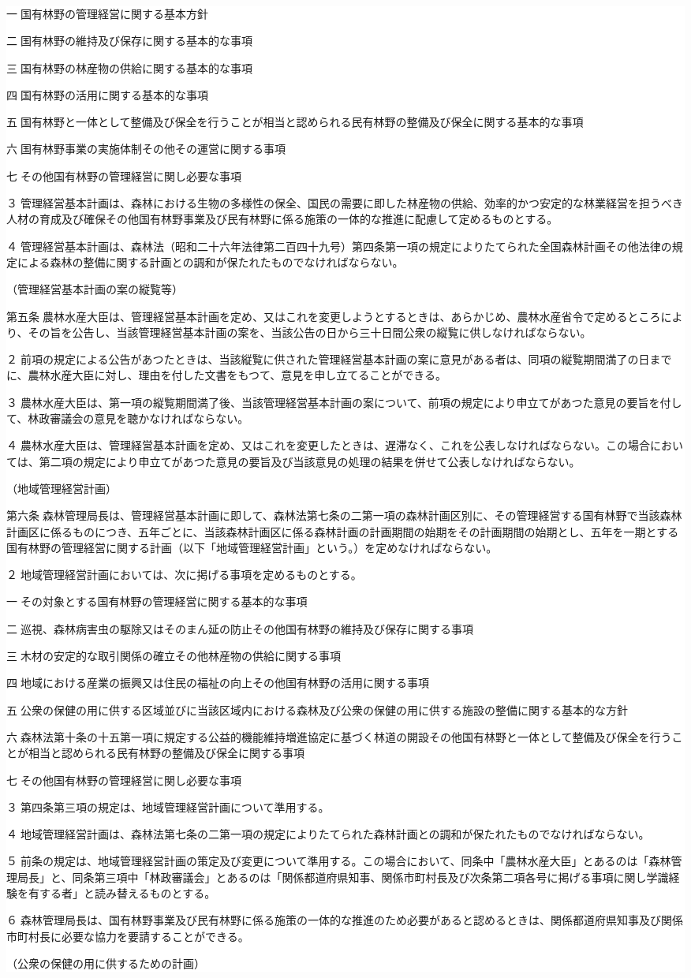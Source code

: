 一 国有林野の管理経営に関する基本方針

二 国有林野の維持及び保存に関する基本的な事項

三 国有林野の林産物の供給に関する基本的な事項

四 国有林野の活用に関する基本的な事項

五 国有林野と一体として整備及び保全を行うことが相当と認められる民有林野の整備及び保全に関する基本的な事項

六 国有林野事業の実施体制その他その運営に関する事項

七 その他国有林野の管理経営に関し必要な事項

３ 管理経営基本計画は、森林における生物の多様性の保全、国民の需要に即した林産物の供給、効率的かつ安定的な林業経営を担うべき人材の育成及び確保その他国有林野事業及び民有林野に係る施策の一体的な推進に配慮して定めるものとする。

４ 管理経営基本計画は、森林法（昭和二十六年法律第二百四十九号）第四条第一項の規定によりたてられた全国森林計画その他法律の規定による森林の整備に関する計画との調和が保たれたものでなければならない。

（管理経営基本計画の案の縦覧等）

第五条 農林水産大臣は、管理経営基本計画を定め、又はこれを変更しようとするときは、あらかじめ、農林水産省令で定めるところにより、その旨を公告し、当該管理経営基本計画の案を、当該公告の日から三十日間公衆の縦覧に供しなければならない。

２ 前項の規定による公告があつたときは、当該縦覧に供された管理経営基本計画の案に意見がある者は、同項の縦覧期間満了の日までに、農林水産大臣に対し、理由を付した文書をもつて、意見を申し立てることができる。

３ 農林水産大臣は、第一項の縦覧期間満了後、当該管理経営基本計画の案について、前項の規定により申立てがあつた意見の要旨を付して、林政審議会の意見を聴かなければならない。

４ 農林水産大臣は、管理経営基本計画を定め、又はこれを変更したときは、遅滞なく、これを公表しなければならない。この場合においては、第二項の規定により申立てがあつた意見の要旨及び当該意見の処理の結果を併せて公表しなければならない。

（地域管理経営計画）

第六条 森林管理局長は、管理経営基本計画に即して、森林法第七条の二第一項の森林計画区別に、その管理経営する国有林野で当該森林計画区に係るものにつき、五年ごとに、当該森林計画区に係る森林計画の計画期間の始期をその計画期間の始期とし、五年を一期とする国有林野の管理経営に関する計画（以下「地域管理経営計画」という。）を定めなければならない。

２ 地域管理経営計画においては、次に掲げる事項を定めるものとする。

一 その対象とする国有林野の管理経営に関する基本的な事項

二 巡視、森林病害虫の駆除又はそのまん延の防止その他国有林野の維持及び保存に関する事項

三 木材の安定的な取引関係の確立その他林産物の供給に関する事項

四 地域における産業の振興又は住民の福祉の向上その他国有林野の活用に関する事項

五 公衆の保健の用に供する区域並びに当該区域内における森林及び公衆の保健の用に供する施設の整備に関する基本的な方針

六 森林法第十条の十五第一項に規定する公益的機能維持増進協定に基づく林道の開設その他国有林野と一体として整備及び保全を行うことが相当と認められる民有林野の整備及び保全に関する事項

七 その他国有林野の管理経営に関し必要な事項

３ 第四条第三項の規定は、地域管理経営計画について準用する。

４ 地域管理経営計画は、森林法第七条の二第一項の規定によりたてられた森林計画との調和が保たれたものでなければならない。

５ 前条の規定は、地域管理経営計画の策定及び変更について準用する。この場合において、同条中「農林水産大臣」とあるのは「森林管理局長」と、同条第三項中「林政審議会」とあるのは「関係都道府県知事、関係市町村長及び次条第二項各号に掲げる事項に関し学識経験を有する者」と読み替えるものとする。

６ 森林管理局長は、国有林野事業及び民有林野に係る施策の一体的な推進のため必要があると認めるときは、関係都道府県知事及び関係市町村長に必要な協力を要請することができる。

（公衆の保健の用に供するための計画）
